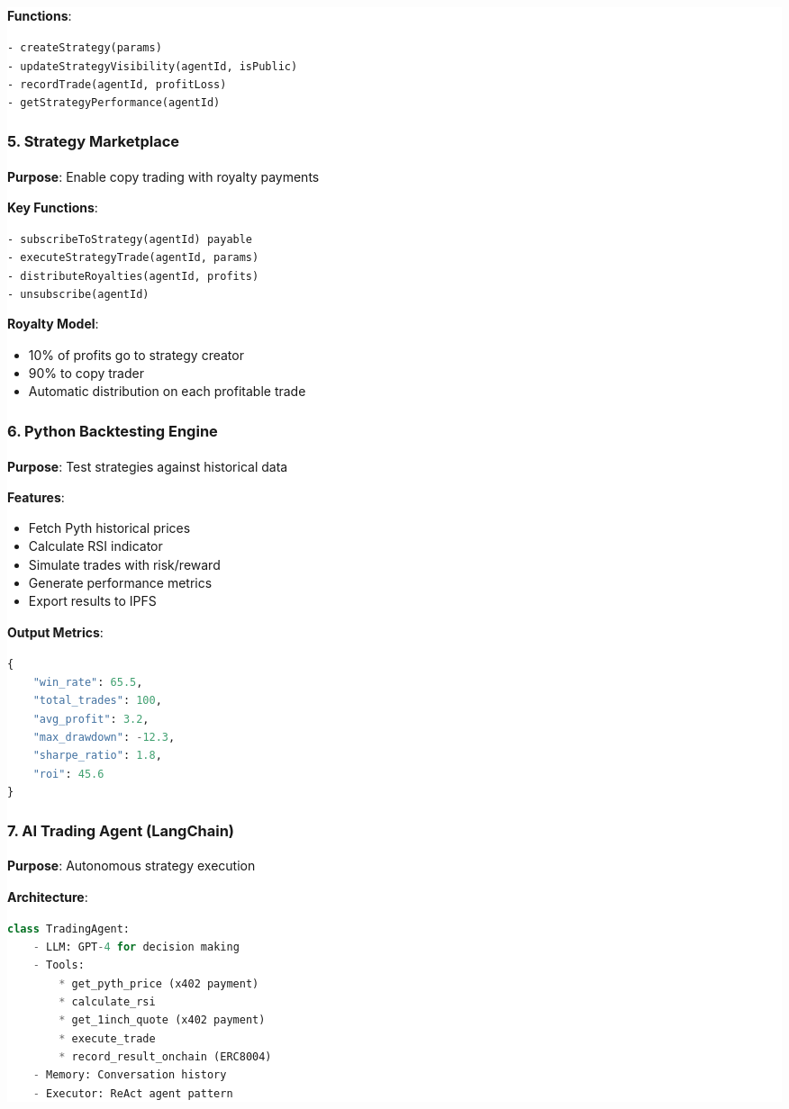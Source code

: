 **Functions**:
```solidity
- createStrategy(params)
- updateStrategyVisibility(agentId, isPublic)
- recordTrade(agentId, profitLoss)
- getStrategyPerformance(agentId)
```

### 5. Strategy Marketplace
**Purpose**: Enable copy trading with royalty payments

**Key Functions**:
```solidity
- subscribeToStrategy(agentId) payable
- executeStrategyTrade(agentId, params)
- distributeRoyalties(agentId, profits)
- unsubscribe(agentId)
```

**Royalty Model**:
- 10% of profits go to strategy creator
- 90% to copy trader
- Automatic distribution on each profitable trade

### 6. Python Backtesting Engine
**Purpose**: Test strategies against historical data

**Features**:
- Fetch Pyth historical prices
- Calculate RSI indicator
- Simulate trades with risk/reward
- Generate performance metrics
- Export results to IPFS

**Output Metrics**:
```python
{
    "win_rate": 65.5,
    "total_trades": 100,
    "avg_profit": 3.2,
    "max_drawdown": -12.3,
    "sharpe_ratio": 1.8,
    "roi": 45.6
}
```

### 7. AI Trading Agent (LangChain)
**Purpose**: Autonomous strategy execution

**Architecture**:
```python
class TradingAgent:
    - LLM: GPT-4 for decision making
    - Tools:
        * get_pyth_price (x402 payment)
        * calculate_rsi
        * get_1inch_quote (x402 payment)
        * execute_trade
        * record_result_onchain (ERC8004)
    - Memory: Conversation history
    - Executor: ReAct agent pattern
```
